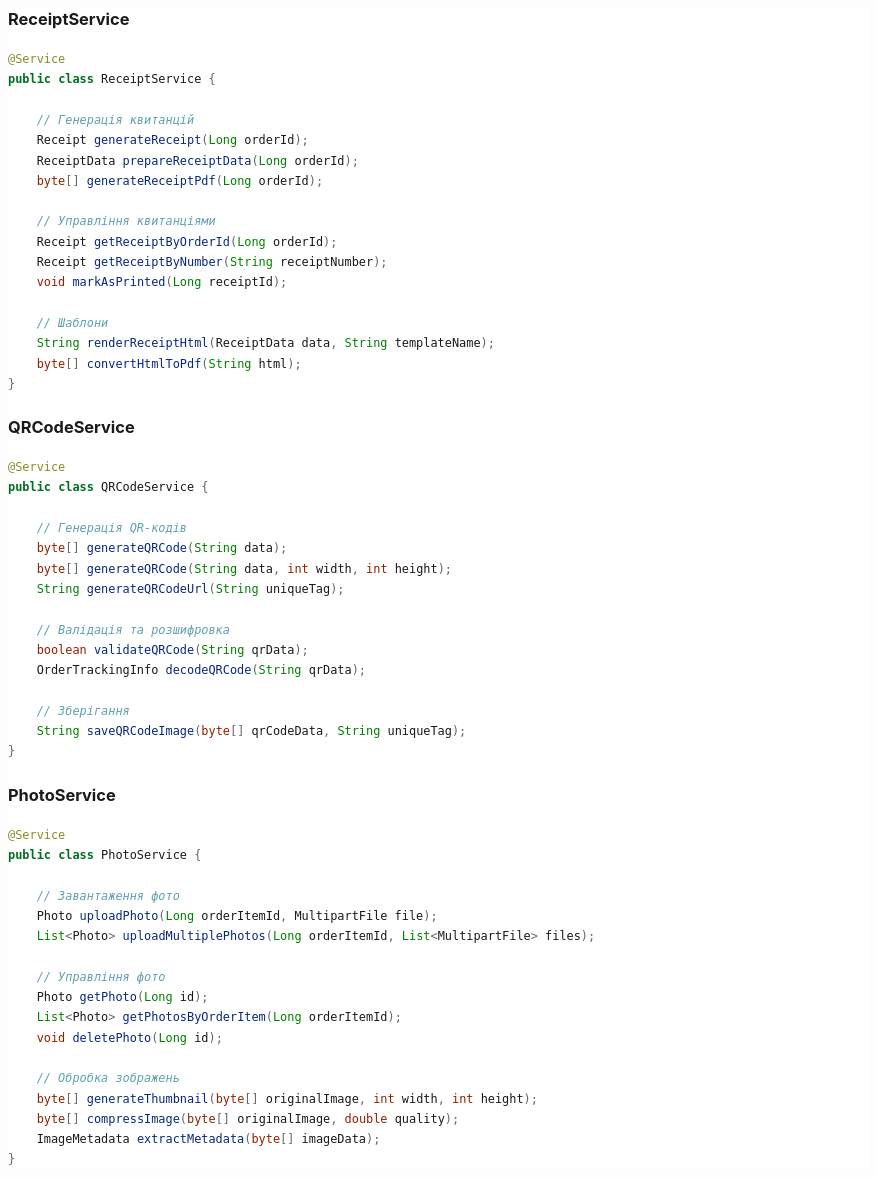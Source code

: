### ReceiptService

```java
@Service
public class ReceiptService {

    // Генерація квитанцій
    Receipt generateReceipt(Long orderId);
    ReceiptData prepareReceiptData(Long orderId);
    byte[] generateReceiptPdf(Long orderId);

    // Управління квитанціями
    Receipt getReceiptByOrderId(Long orderId);
    Receipt getReceiptByNumber(String receiptNumber);
    void markAsPrinted(Long receiptId);

    // Шаблони
    String renderReceiptHtml(ReceiptData data, String templateName);
    byte[] convertHtmlToPdf(String html);
}
```

### QRCodeService

```java
@Service
public class QRCodeService {

    // Генерація QR-кодів
    byte[] generateQRCode(String data);
    byte[] generateQRCode(String data, int width, int height);
    String generateQRCodeUrl(String uniqueTag);

    // Валідація та розшифровка
    boolean validateQRCode(String qrData);
    OrderTrackingInfo decodeQRCode(String qrData);

    // Зберігання
    String saveQRCodeImage(byte[] qrCodeData, String uniqueTag);
}
```

### PhotoService

```java
@Service
public class PhotoService {

    // Завантаження фото
    Photo uploadPhoto(Long orderItemId, MultipartFile file);
    List<Photo> uploadMultiplePhotos(Long orderItemId, List<MultipartFile> files);

    // Управління фото
    Photo getPhoto(Long id);
    List<Photo> getPhotosByOrderItem(Long orderItemId);
    void deletePhoto(Long id);

    // Обробка зображень
    byte[] generateThumbnail(byte[] originalImage, int width, int height);
    byte[] compressImage(byte[] originalImage, double quality);
    ImageMetadata extractMetadata(byte[] imageData);
}
```
